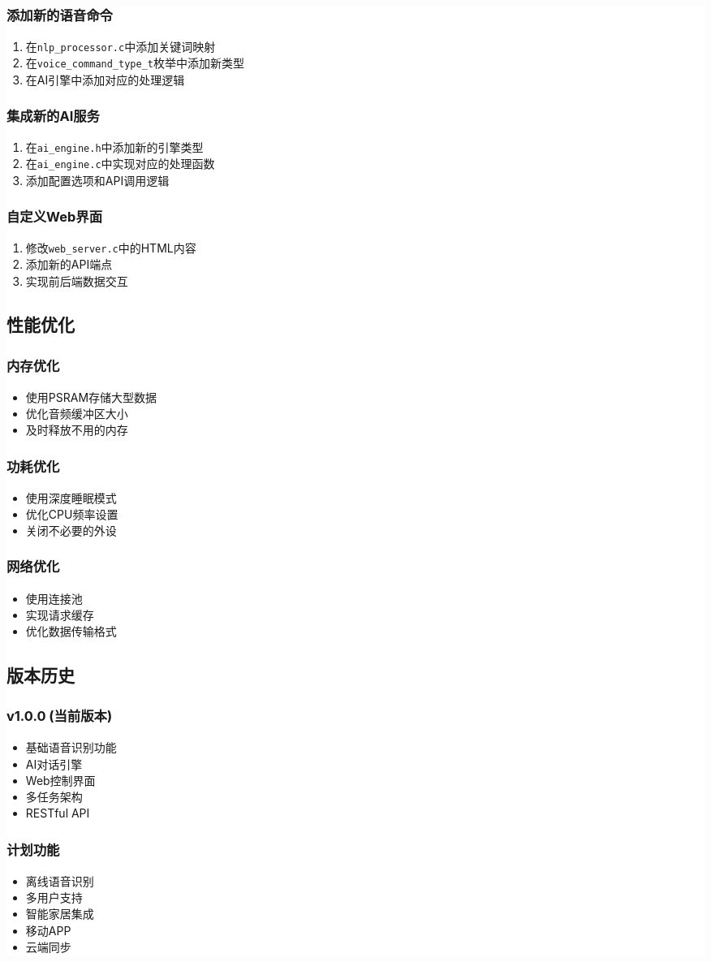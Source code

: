 ### 添加新的语音命令
1. 在`nlp_processor.c`中添加关键词映射
2. 在`voice_command_type_t`枚举中添加新类型
3. 在AI引擎中添加对应的处理逻辑

### 集成新的AI服务
1. 在`ai_engine.h`中添加新的引擎类型
2. 在`ai_engine.c`中实现对应的处理函数
3. 添加配置选项和API调用逻辑

### 自定义Web界面
1. 修改`web_server.c`中的HTML内容
2. 添加新的API端点
3. 实现前后端数据交互

## 性能优化

### 内存优化
- 使用PSRAM存储大型数据
- 优化音频缓冲区大小
- 及时释放不用的内存

### 功耗优化
- 使用深度睡眠模式
- 优化CPU频率设置
- 关闭不必要的外设

### 网络优化
- 使用连接池
- 实现请求缓存
- 优化数据传输格式

## 版本历史

### v1.0.0 (当前版本)
- 基础语音识别功能
- AI对话引擎
- Web控制界面
- 多任务架构
- RESTful API

### 计划功能
- 离线语音识别
- 多用户支持
- 智能家居集成
- 移动APP
- 云端同步
